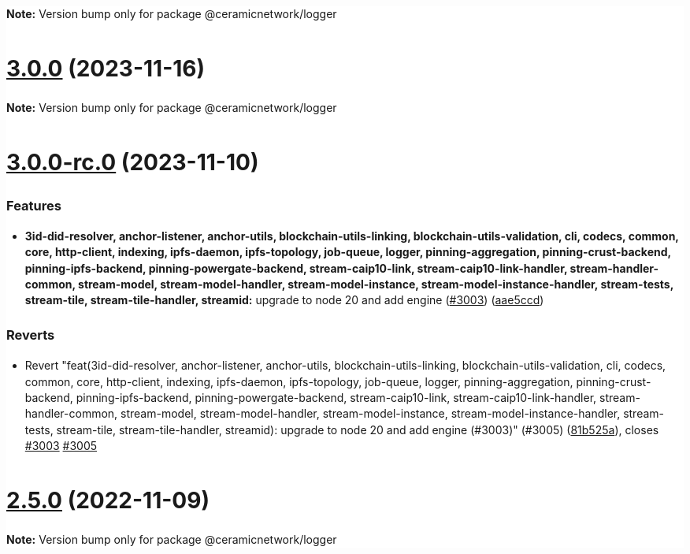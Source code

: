 **Note:** Version bump only for package @ceramicnetwork/logger





# [3.0.0](https://github.com/ceramicnetwork/js-ceramic/compare/@ceramicnetwork/logger@3.0.0-rc.0...@ceramicnetwork/logger@3.0.0) (2023-11-16)

**Note:** Version bump only for package @ceramicnetwork/logger





# [3.0.0-rc.0](https://github.com/ceramicnetwork/js-ceramic/compare/@ceramicnetwork/logger@2.5.0...@ceramicnetwork/logger@3.0.0-rc.0) (2023-11-10)


### Features

* **3id-did-resolver, anchor-listener, anchor-utils, blockchain-utils-linking, blockchain-utils-validation, cli, codecs, common, core, http-client, indexing, ipfs-daemon, ipfs-topology, job-queue, logger, pinning-aggregation, pinning-crust-backend, pinning-ipfs-backend, pinning-powergate-backend, stream-caip10-link, stream-caip10-link-handler, stream-handler-common, stream-model, stream-model-handler, stream-model-instance, stream-model-instance-handler, stream-tests, stream-tile, stream-tile-handler, streamid:** upgrade to node 20 and add engine ([#3003](https://github.com/ceramicnetwork/js-ceramic/issues/3003)) ([aae5ccd](https://github.com/ceramicnetwork/js-ceramic/commit/aae5ccdcec3009e411098df434a6e29b935b74fd))


### Reverts

* Revert "feat(3id-did-resolver, anchor-listener, anchor-utils, blockchain-utils-linking, blockchain-utils-validation, cli, codecs, common, core, http-client, indexing, ipfs-daemon, ipfs-topology, job-queue, logger, pinning-aggregation, pinning-crust-backend, pinning-ipfs-backend, pinning-powergate-backend, stream-caip10-link, stream-caip10-link-handler, stream-handler-common, stream-model, stream-model-handler, stream-model-instance, stream-model-instance-handler, stream-tests, stream-tile, stream-tile-handler, streamid): upgrade to node 20 and add engine (#3003)" (#3005) ([81b525a](https://github.com/ceramicnetwork/js-ceramic/commit/81b525afbaff04060aa1b6aaed1faf3c5bb8fa81)), closes [#3003](https://github.com/ceramicnetwork/js-ceramic/issues/3003) [#3005](https://github.com/ceramicnetwork/js-ceramic/issues/3005)





# [2.5.0](https://github.com/ceramicnetwork/js-ceramic/compare/@ceramicnetwork/logger@2.5.0-rc.0...@ceramicnetwork/logger@2.5.0) (2022-11-09)

**Note:** Version bump only for package @ceramicnetwork/logger

